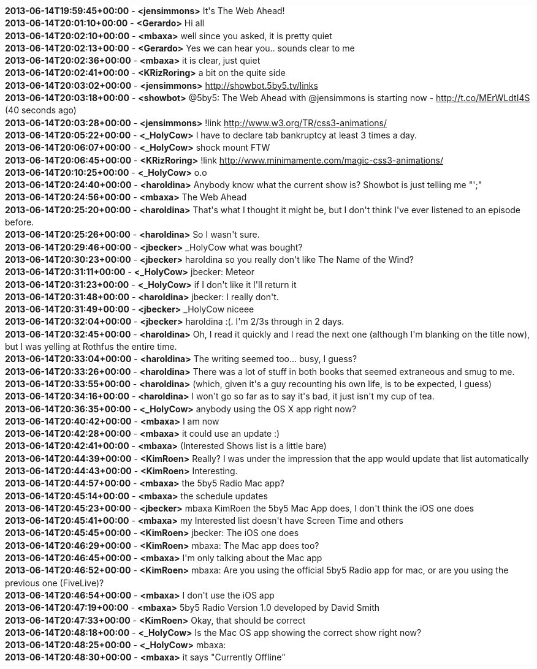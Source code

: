 **2013-06-14T19:59:45+00:00** - **&lt;jensimmons&gt;** It's The Web Ahead!  
**2013-06-14T20:01:10+00:00** - **&lt;Gerardo&gt;** Hi all  
**2013-06-14T20:02:10+00:00** - **&lt;mbaxa&gt;** well since you asked, it is pretty quiet  
**2013-06-14T20:02:13+00:00** - **&lt;Gerardo&gt;** Yes we can hear you.. sounds clear to me  
**2013-06-14T20:02:36+00:00** - **&lt;mbaxa&gt;** it is clear, just quiet  
**2013-06-14T20:02:41+00:00** - **&lt;KRizRoring&gt;** a bit on the quite side  
**2013-06-14T20:03:02+00:00** - **&lt;jensimmons&gt;** http://showbot.5by5.tv/links  
**2013-06-14T20:03:18+00:00** - **&lt;showbot&gt;** @5by5: The Web Ahead with @jensimmons is starting now - http://t.co/MErWLdtI4S (40 seconds ago)  
**2013-06-14T20:03:28+00:00** - **&lt;jensimmons&gt;** !link http://www.w3.org/TR/css3-animations/  
**2013-06-14T20:05:22+00:00** - **&lt;_HolyCow&gt;** I have to declare tab bankruptcy at least 3 times a day.  
**2013-06-14T20:06:07+00:00** - **&lt;_HolyCow&gt;** shock mount FTW  
**2013-06-14T20:06:45+00:00** - **&lt;KRizRoring&gt;** !link http://www.minimamente.com/magic-css3-animations/  
**2013-06-14T20:10:25+00:00** - **&lt;_HolyCow&gt;** o.o  
**2013-06-14T20:24:40+00:00** - **&lt;haroldina&gt;** Anybody know what the current show is? Showbot is just telling me "';"  
**2013-06-14T20:24:56+00:00** - **&lt;mbaxa&gt;** The Web Ahead  
**2013-06-14T20:25:20+00:00** - **&lt;haroldina&gt;** That's what I thought it might be, but I don't think I've ever listened to an episode before.  
**2013-06-14T20:25:26+00:00** - **&lt;haroldina&gt;** So I wasn't sure.  
**2013-06-14T20:29:46+00:00** - **&lt;jbecker&gt;** _HolyCow what was bought?  
**2013-06-14T20:30:23+00:00** - **&lt;jbecker&gt;** haroldina so you really don't like The Name of the Wind?  
**2013-06-14T20:31:11+00:00** - **&lt;_HolyCow&gt;** jbecker: Meteor  
**2013-06-14T20:31:23+00:00** - **&lt;_HolyCow&gt;** if I don't like it I'll return it  
**2013-06-14T20:31:48+00:00** - **&lt;haroldina&gt;** jbecker: I really don't.  
**2013-06-14T20:31:49+00:00** - **&lt;jbecker&gt;** _HolyCow niceee  
**2013-06-14T20:32:04+00:00** - **&lt;jbecker&gt;** haroldina :(. I'm 2/3s through in 2 days.  
**2013-06-14T20:32:45+00:00** - **&lt;haroldina&gt;** Oh, I read it quickly and I read the next one (although I'm blanking on the title now), but I was yelling at Rothfus the entire time.  
**2013-06-14T20:33:04+00:00** - **&lt;haroldina&gt;** The writing seemed too... busy, I guess?  
**2013-06-14T20:33:26+00:00** - **&lt;haroldina&gt;** There was a lot of stuff in both books that seemed extraneous and smug to me.  
**2013-06-14T20:33:55+00:00** - **&lt;haroldina&gt;** (which, given it's a guy recounting his own life, is to be expected, I guess)  
**2013-06-14T20:34:16+00:00** - **&lt;haroldina&gt;** I won't go so far as to say it's bad, it just isn't my cup of tea.  
**2013-06-14T20:36:35+00:00** - **&lt;_HolyCow&gt;** anybody using the OS X app right now?  
**2013-06-14T20:40:42+00:00** - **&lt;mbaxa&gt;** I am now  
**2013-06-14T20:42:28+00:00** - **&lt;mbaxa&gt;** it could use an update :)  
**2013-06-14T20:42:41+00:00** - **&lt;mbaxa&gt;** (Interested Shows list is a little bare)  
**2013-06-14T20:44:39+00:00** - **&lt;KimRoen&gt;** Really? I was under the impression that the app would update that list automatically  
**2013-06-14T20:44:43+00:00** - **&lt;KimRoen&gt;** Interesting.  
**2013-06-14T20:44:57+00:00** - **&lt;mbaxa&gt;** the 5by5 Radio Mac app?  
**2013-06-14T20:45:14+00:00** - **&lt;mbaxa&gt;** the schedule updates  
**2013-06-14T20:45:23+00:00** - **&lt;jbecker&gt;** mbaxa KimRoen the 5by5 Mac App does, I don't think the iOS one does  
**2013-06-14T20:45:41+00:00** - **&lt;mbaxa&gt;** my Interested list doesn't have Screen Time and others  
**2013-06-14T20:45:45+00:00** - **&lt;KimRoen&gt;** jbecker: The iOS one does  
**2013-06-14T20:46:29+00:00** - **&lt;KimRoen&gt;** mbaxa: The Mac app does too?  
**2013-06-14T20:46:45+00:00** - **&lt;mbaxa&gt;** I'm only talking about the Mac app  
**2013-06-14T20:46:52+00:00** - **&lt;KimRoen&gt;** mbaxa: Are you using the official 5by5 Radio app for mac, or are you using the previous one (FiveLive)?  
**2013-06-14T20:46:54+00:00** - **&lt;mbaxa&gt;** I don't use the iOS app  
**2013-06-14T20:47:19+00:00** - **&lt;mbaxa&gt;** 5by5 Radio Version 1.0  developed by David Smith  
**2013-06-14T20:47:33+00:00** - **&lt;KimRoen&gt;** Okay, that should be correct  
**2013-06-14T20:48:18+00:00** - **&lt;_HolyCow&gt;** Is the Mac OS app showing the correct show right now?  
**2013-06-14T20:48:25+00:00** - **&lt;_HolyCow&gt;** mbaxa:  
**2013-06-14T20:48:30+00:00** - **&lt;mbaxa&gt;** it says "Currently Offline"  